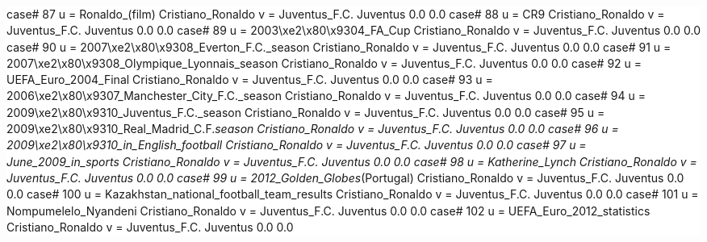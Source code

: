 case# 87
u = Ronaldo_(film) Cristiano_Ronaldo
v = Juventus_F.C. Juventus
0.0 0.0
case# 88
u = CR9 Cristiano_Ronaldo
v = Juventus_F.C. Juventus
0.0 0.0
case# 89
u = 2003\xe2\x80\x9304_FA_Cup Cristiano_Ronaldo
v = Juventus_F.C. Juventus
0.0 0.0
case# 90
u = 2007\xe2\x80\x9308_Everton_F.C._season Cristiano_Ronaldo
v = Juventus_F.C. Juventus
0.0 0.0
case# 91
u = 2007\xe2\x80\x9308_Olympique_Lyonnais_season Cristiano_Ronaldo
v = Juventus_F.C. Juventus
0.0 0.0
case# 92
u = UEFA_Euro_2004_Final Cristiano_Ronaldo
v = Juventus_F.C. Juventus
0.0 0.0
case# 93
u = 2006\xe2\x80\x9307_Manchester_City_F.C._season Cristiano_Ronaldo
v = Juventus_F.C. Juventus
0.0 0.0
case# 94
u = 2009\xe2\x80\x9310_Juventus_F.C._season Cristiano_Ronaldo
v = Juventus_F.C. Juventus
0.0 0.0
case# 95
u = 2009\xe2\x80\x9310_Real_Madrid_C.F._season Cristiano_Ronaldo
v = Juventus_F.C. Juventus
0.0 0.0
case# 96
u = 2009\xe2\x80\x9310_in_English_football Cristiano_Ronaldo
v = Juventus_F.C. Juventus
0.0 0.0
case# 97
u = June_2009_in_sports Cristiano_Ronaldo
v = Juventus_F.C. Juventus
0.0 0.0
case# 98
u = Katherine_Lynch Cristiano_Ronaldo
v = Juventus_F.C. Juventus
0.0 0.0
case# 99
u = 2012_Golden_Globes_(Portugal) Cristiano_Ronaldo
v = Juventus_F.C. Juventus
0.0 0.0
case# 100
u = Kazakhstan_national_football_team_results Cristiano_Ronaldo
v = Juventus_F.C. Juventus
0.0 0.0
case# 101
u = Nompumelelo_Nyandeni Cristiano_Ronaldo
v = Juventus_F.C. Juventus
0.0 0.0
case# 102
u = UEFA_Euro_2012_statistics Cristiano_Ronaldo
v = Juventus_F.C. Juventus
0.0 0.0
